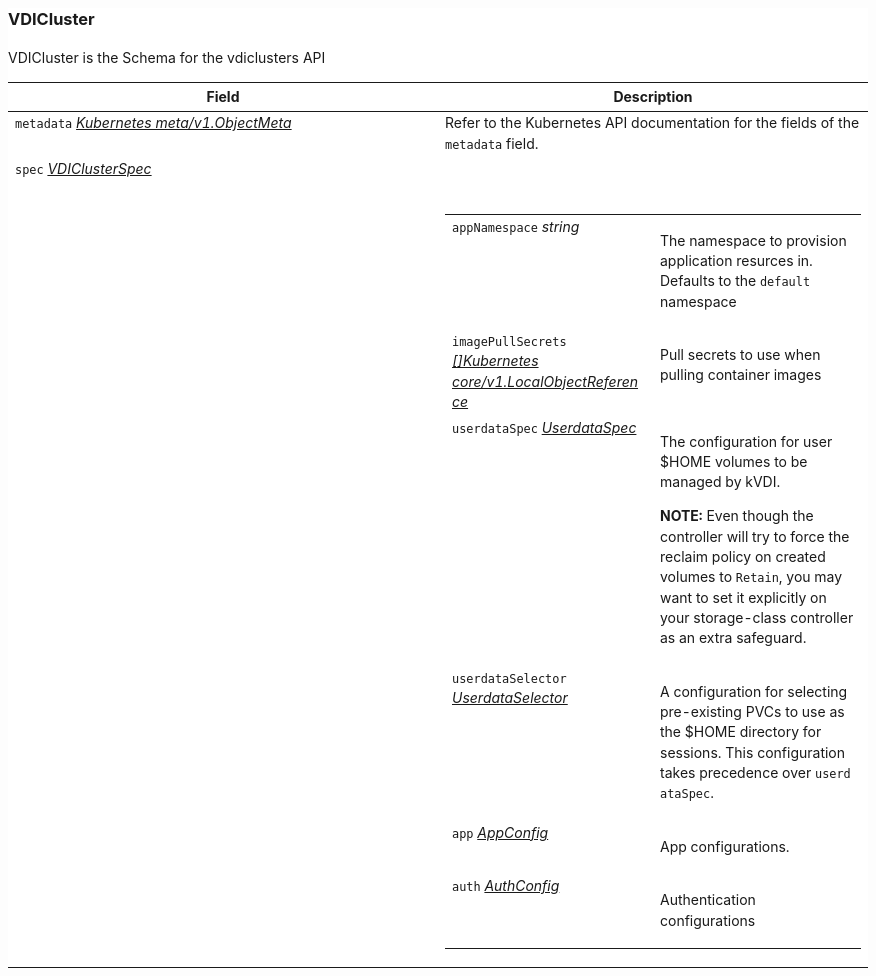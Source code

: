 ### VDICluster

VDICluster is the Schema for the vdiclusters API

<table>
<colgroup>
<col style="width: 50%" />
<col style="width: 50%" />
</colgroup>
<thead>
<tr class="header">
<th>Field</th>
<th>Description</th>
</tr>
</thead>
<tbody>
<tr class="odd">
<td><code>metadata</code> <em><a href="https://kubernetes.io/docs/reference/generated/kubernetes-api/v1.18/#objectmeta-v1-meta">Kubernetes meta/v1.ObjectMeta</a></em></td>
<td>Refer to the Kubernetes API documentation for the fields of the <code>metadata</code> field.</td>
</tr>
<tr class="even">
<td><code>spec</code> <em><a href="#VDIClusterSpec">VDIClusterSpec</a></em></td>
<td><br />
<br />

<table>
<colgroup>
<col style="width: 50%" />
<col style="width: 50%" />
</colgroup>
<tbody>
<tr class="odd">
<td><code>appNamespace</code> <em>string</em></td>
<td><p>The namespace to provision application resurces in. Defaults to the <code>default</code> namespace</p></td>
</tr>
<tr class="even">
<td><code>imagePullSecrets</code> <em><a href="https://kubernetes.io/docs/reference/generated/kubernetes-api/v1.18/#localobjectreference-v1-core">[]Kubernetes core/v1.LocalObjectReference</a></em></td>
<td><p>Pull secrets to use when pulling container images</p></td>
</tr>
<tr class="odd">
<td><code>userdataSpec</code> <em><a href="#UserdataSpec">UserdataSpec</a></em></td>
<td><p>The configuration for user $HOME volumes to be managed by kVDI.</p>
<p><strong>NOTE:</strong> Even though the controller will try to force the reclaim policy on created volumes to <code>Retain</code>, you may want to set it explicitly on your storage-class controller as an extra safeguard.</p></td>
</tr>
<tr class="even">
<td><code>userdataSelector</code> <em><a href="#UserdataSelector">UserdataSelector</a></em></td>
<td><p>A configuration for selecting pre-existing PVCs to use as the $HOME directory for sessions. This configuration takes precedence over <code>userdataSpec</code>.</p></td>
</tr>
<tr class="odd">
<td><code>app</code> <em><a href="#AppConfig">AppConfig</a></em></td>
<td><p>App configurations.</p></td>
</tr>
<tr class="even">
<td><code>auth</code> <em><a href="#AuthConfig">AuthConfig</a></em></td>
<td><p>Authentication configurations</p></td>
</tr>
